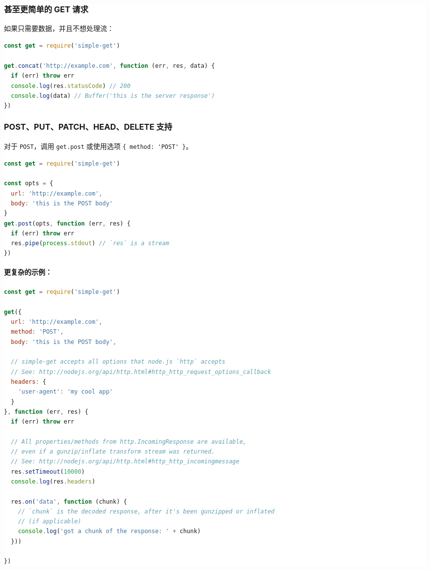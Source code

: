### <a name="even-simpler-get-request"></a>甚至更简单的 GET 请求

如果只需要数据，并且不想处理流：

```js
const get = require('simple-get')

get.concat('http://example.com', function (err, res, data) {
  if (err) throw err
  console.log(res.statusCode) // 200
  console.log(data) // Buffer('this is the server response')
})
```

### <a name="post-put-patch-head-delete-support"></a>POST、PUT、PATCH、HEAD、DELETE 支持

对于 `POST`，调用 `get.post` 或使用选项 `{ method: 'POST' }`。

```js
const get = require('simple-get')

const opts = {
  url: 'http://example.com',
  body: 'this is the POST body'
}
get.post(opts, function (err, res) {
  if (err) throw err
  res.pipe(process.stdout) // `res` is a stream
})
```

#### <a name="a-more-complex-example"></a>更复杂的示例：

```js
const get = require('simple-get')

get({
  url: 'http://example.com',
  method: 'POST',
  body: 'this is the POST body',

  // simple-get accepts all options that node.js `http` accepts
  // See: http://nodejs.org/api/http.html#http_http_request_options_callback
  headers: {
    'user-agent': 'my cool app'
  }
}, function (err, res) {
  if (err) throw err

  // All properties/methods from http.IncomingResponse are available,
  // even if a gunzip/inflate transform stream was returned.
  // See: http://nodejs.org/api/http.html#http_http_incomingmessage
  res.setTimeout(10000)
  console.log(res.headers)

  res.on('data', function (chunk) {
    // `chunk` is the decoded response, after it's been gunzipped or inflated
    // (if applicable)
    console.log('got a chunk of the response: ' + chunk)
  }))

})
```
